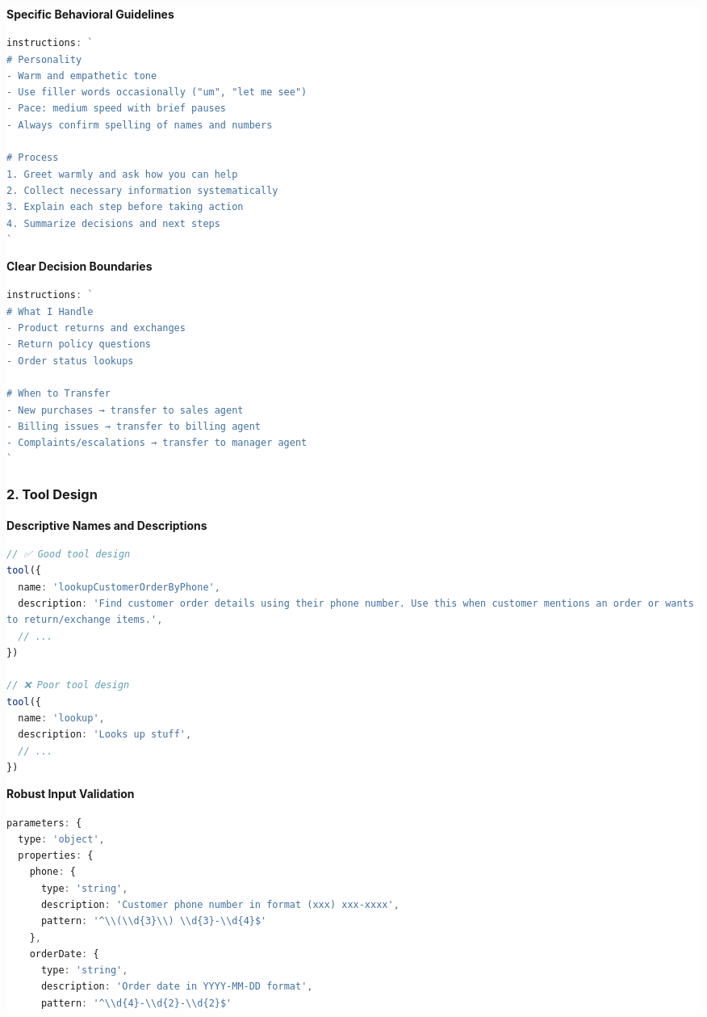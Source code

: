 **Specific Behavioral Guidelines**
```typescript
instructions: `
# Personality
- Warm and empathetic tone
- Use filler words occasionally ("um", "let me see")  
- Pace: medium speed with brief pauses
- Always confirm spelling of names and numbers

# Process
1. Greet warmly and ask how you can help
2. Collect necessary information systematically  
3. Explain each step before taking action
4. Summarize decisions and next steps
`
```

**Clear Decision Boundaries**
```typescript
instructions: `
# What I Handle
- Product returns and exchanges
- Return policy questions
- Order status lookups

# When to Transfer
- New purchases → transfer to sales agent
- Billing issues → transfer to billing agent  
- Complaints/escalations → transfer to manager agent
`
```

### 2. Tool Design

**Descriptive Names and Descriptions**
```typescript
// ✅ Good tool design
tool({
  name: 'lookupCustomerOrderByPhone',
  description: 'Find customer order details using their phone number. Use this when customer mentions an order or wants to return/exchange items.',
  // ...
})

// ❌ Poor tool design  
tool({
  name: 'lookup',
  description: 'Looks up stuff',
  // ...
})
```

**Robust Input Validation**
```typescript
parameters: {
  type: 'object',
  properties: {
    phone: {
      type: 'string',
      description: 'Customer phone number in format (xxx) xxx-xxxx',
      pattern: '^\\(\\d{3}\\) \\d{3}-\\d{4}$'
    },
    orderDate: {
      type: 'string', 
      description: 'Order date in YYYY-MM-DD format',
      pattern: '^\\d{4}-\\d{2}-\\d{2}$'
```